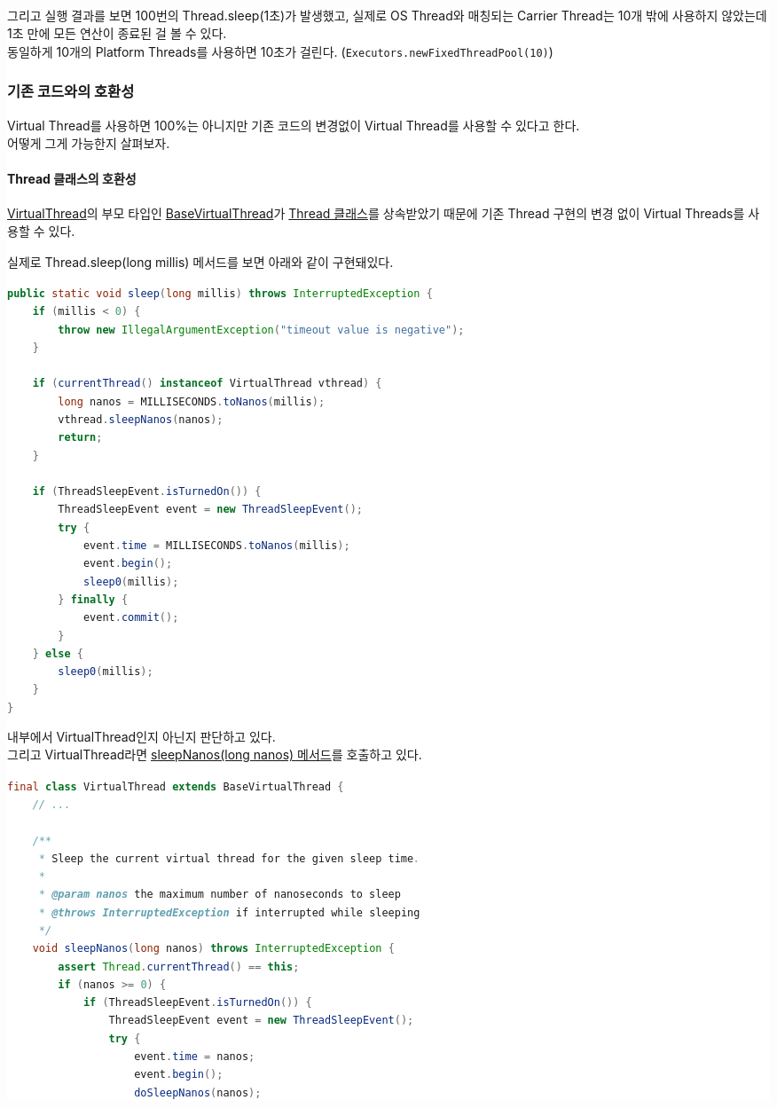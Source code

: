 그리고 실행 결과를 보면 100번의 Thread.sleep(1초)가 발생했고, 실제로 OS Thread와 매칭되는 Carrier Thread는 10개 밖에 사용하지 않았는데 1초 만에 모든 연산이 종료된 걸 볼 수 있다.  
동일하게 10개의 Platform Threads를 사용하면 10초가 걸린다. (`Executors.newFixedThreadPool(10)`)

### 기존 코드와의 호환성
Virtual Thread를 사용하면 100%는 아니지만 기존 코드의 변경없이 Virtual Thread를 사용할 수 있다고 한다.  
어떻게 그게 가능한지 살펴보자.

#### Thread 클래스의 호환성
[VirtualThread](https://github.com/openjdk/loom/blob/fibers/src/java.base/share/classes/java/lang/VirtualThread.java)의 부모 타입인 [BaseVirtualThread](https://github.com/openjdk/loom/blob/fibers/src/java.base/share/classes/java/lang/BaseVirtualThread.java)가 [Thread 클래스](https://docs.oracle.com/en/java/javase/19/docs/api/java.base/java/lang/Thread.html)를 상속받았기 때문에 기존 Thread 구현의 변경 없이 Virtual Threads를 사용할 수 있다.

실제로 Thread.sleep(long millis) 메서드를 보면 아래와 같이 구현돼있다.
```java
public static void sleep(long millis) throws InterruptedException {
    if (millis < 0) {
        throw new IllegalArgumentException("timeout value is negative");
    }

    if (currentThread() instanceof VirtualThread vthread) {
        long nanos = MILLISECONDS.toNanos(millis);
        vthread.sleepNanos(nanos);
        return;
    }

    if (ThreadSleepEvent.isTurnedOn()) {
        ThreadSleepEvent event = new ThreadSleepEvent();
        try {
            event.time = MILLISECONDS.toNanos(millis);
            event.begin();
            sleep0(millis);
        } finally {
            event.commit();
        }
    } else {
        sleep0(millis);
    }
}
```
내부에서 VirtualThread인지 아닌지 판단하고 있다.  
그리고 VirtualThread라면 [sleepNanos(long nanos) 메서드](https://github.com/openjdk/loom/blob/fibers/src/java.base/share/classes/java/lang/VirtualThread.java#L728-L785)를 호출하고 있다.

```java
final class VirtualThread extends BaseVirtualThread {
    // ...
    
    /**
     * Sleep the current virtual thread for the given sleep time.
     *
     * @param nanos the maximum number of nanoseconds to sleep
     * @throws InterruptedException if interrupted while sleeping
     */
    void sleepNanos(long nanos) throws InterruptedException {
        assert Thread.currentThread() == this;
        if (nanos >= 0) {
            if (ThreadSleepEvent.isTurnedOn()) {
                ThreadSleepEvent event = new ThreadSleepEvent();
                try {
                    event.time = nanos;
                    event.begin();
                    doSleepNanos(nanos);
```